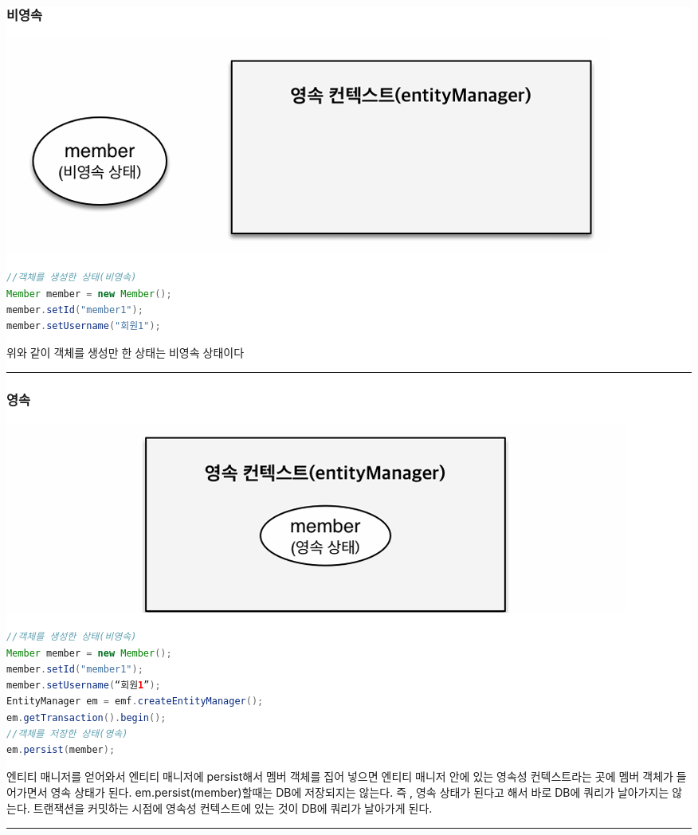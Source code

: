 ### 비영속
![비영속](images/비영속.png)
```java {linenos=true}
//객체를 생성한 상태(비영속)  
Member member = new Member();  
member.setId("member1");  
member.setUsername("회원1");
```
위와 같이 객체를 생성만 한 상태는 비영속 상태이다

---

### 영속
![영속](images/영속.png)
```java {linenos=true}
//객체를 생성한 상태(비영속)  
Member member = new Member();  
member.setId("member1");  
member.setUsername(“회원1”);
EntityManager em = emf.createEntityManager();
em.getTransaction().begin();
//객체를 저장한 상태(영속)
em.persist(member);
```
엔티티 매니저를 얻어와서 엔티티 매니저에 persist해서 멤버 객체를 집어 넣으면 엔티티 매니저 안에 있는 영속성 컨텍스트라는 곳에 멤버 객체가 들어가면서 영속 상태가 된다.
em.persist(member)할때는 DB에 저장되지는 않는다. 즉 , 영속 상태가 된다고 해서 바로 DB에 쿼리가 날아가지는 않는다. 트랜잭션을 커밋하는 시점에 영속성 컨텍스트에 있는 것이 DB에 쿼리가 날아가게 된다.

---